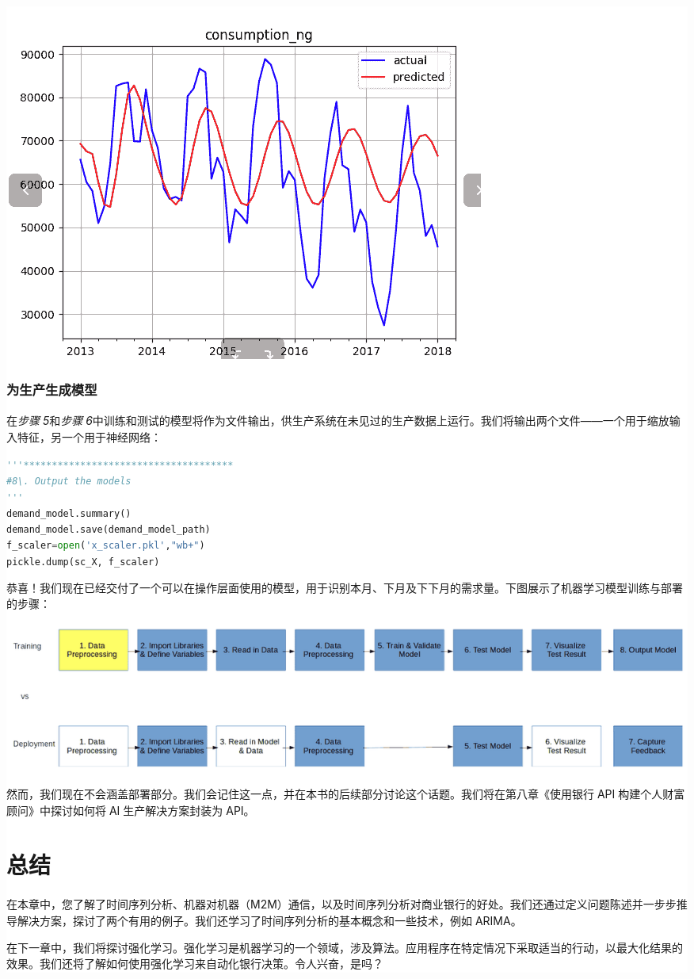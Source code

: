 ![](img/676dc5bf-04f0-4c0e-97c3-745d6b7c9508.png)

### 为生产生成模型

在*步骤 5*和*步骤 6*中训练和测试的模型将作为文件输出，供生产系统在未见过的生产数据上运行。我们将输出两个文件——一个用于缩放输入特征，另一个用于神经网络：

```py
'''*************************************
#8\. Output the models
'''
demand_model.summary()
demand_model.save(demand_model_path)
f_scaler=open('x_scaler.pkl',"wb+")
pickle.dump(sc_X, f_scaler)
```

恭喜！我们现在已经交付了一个可以在操作层面使用的模型，用于识别本月、下月及下下月的需求量。下图展示了机器学习模型训练与部署的步骤：

![](img/f49bd5d6-8529-4a66-8fae-8c9f7fdc7cf8.png)

然而，我们现在不会涵盖部署部分。我们会记住这一点，并在本书的后续部分讨论这个话题。我们将在第八章《使用银行 API 构建个人财富顾问》中探讨如何将 AI 生产解决方案封装为 API。

# 总结

在本章中，您了解了时间序列分析、机器对机器（M2M）通信，以及时间序列分析对商业银行的好处。我们还通过定义问题陈述并一步步推导解决方案，探讨了两个有用的例子。我们还学习了时间序列分析的基本概念和一些技术，例如 ARIMA。

在下一章中，我们将探讨强化学习。强化学习是机器学习的一个领域，涉及算法。应用程序在特定情况下采取适当的行动，以最大化结果的效果。我们还将了解如何使用强化学习来自动化银行决策。令人兴奋，是吗？
